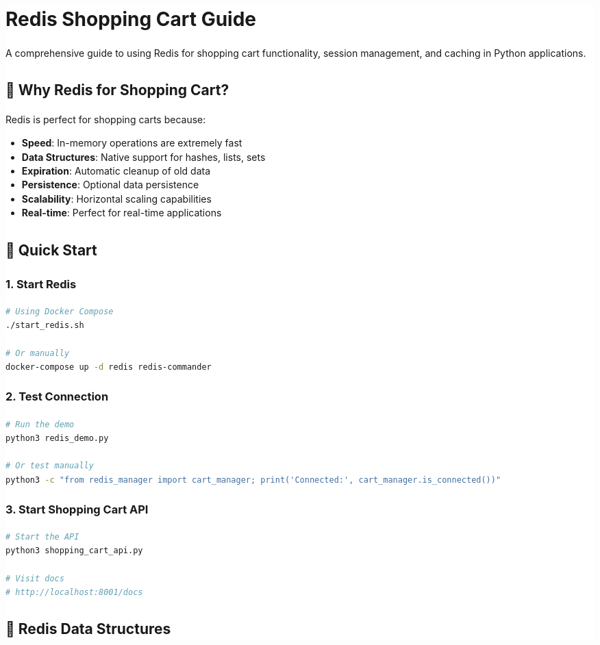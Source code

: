 # Redis Shopping Cart Guide

A comprehensive guide to using Redis for shopping cart functionality, session management, and caching in Python applications.

## 🎯 Why Redis for Shopping Cart?

Redis is perfect for shopping carts because:

- **Speed**: In-memory operations are extremely fast
- **Data Structures**: Native support for hashes, lists, sets
- **Expiration**: Automatic cleanup of old data
- **Persistence**: Optional data persistence
- **Scalability**: Horizontal scaling capabilities
- **Real-time**: Perfect for real-time applications

## 🚀 Quick Start

### 1. Start Redis

```bash
# Using Docker Compose
./start_redis.sh

# Or manually
docker-compose up -d redis redis-commander
```

### 2. Test Connection

```bash
# Run the demo
python3 redis_demo.py

# Or test manually
python3 -c "from redis_manager import cart_manager; print('Connected:', cart_manager.is_connected())"
```

### 3. Start Shopping Cart API

```bash
# Start the API
python3 shopping_cart_api.py

# Visit docs
# http://localhost:8001/docs
```

## 📁 Redis Data Structures
